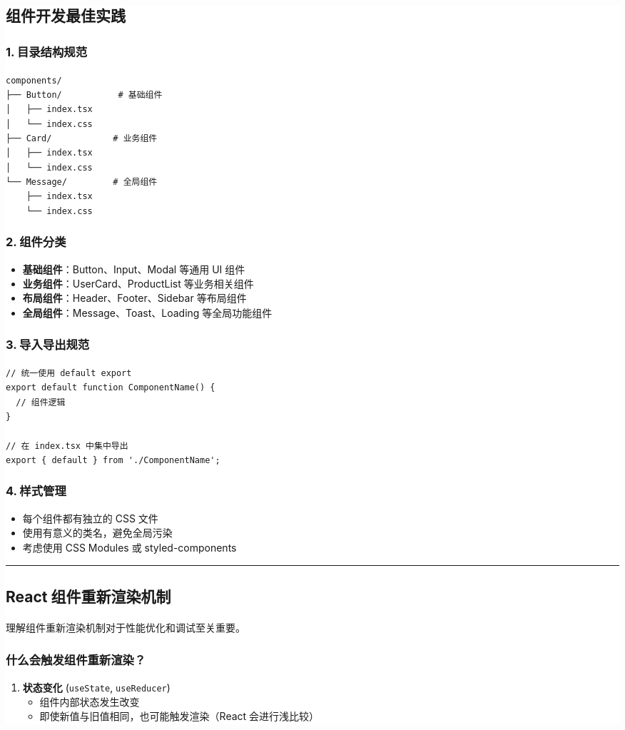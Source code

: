 ## 组件开发最佳实践

### 1. 目录结构规范

```
components/
├── Button/           # 基础组件
│   ├── index.tsx
│   └── index.css
├── Card/            # 业务组件
│   ├── index.tsx
│   └── index.css
└── Message/         # 全局组件
    ├── index.tsx
    └── index.css
```

### 2. 组件分类

- **基础组件**：Button、Input、Modal 等通用 UI 组件
- **业务组件**：UserCard、ProductList 等业务相关组件
- **布局组件**：Header、Footer、Sidebar 等布局组件
- **全局组件**：Message、Toast、Loading 等全局功能组件

### 3. 导入导出规范

```tsx
// 统一使用 default export
export default function ComponentName() {
  // 组件逻辑
}

// 在 index.tsx 中集中导出
export { default } from './ComponentName';
```

### 4. 样式管理

- 每个组件都有独立的 CSS 文件
- 使用有意义的类名，避免全局污染
- 考虑使用 CSS Modules 或 styled-components

---

## React 组件重新渲染机制

理解组件重新渲染机制对于性能优化和调试至关重要。

### 什么会触发组件重新渲染？

1. **状态变化** (`useState`, `useReducer`)
   - 组件内部状态发生改变
   - 即使新值与旧值相同，也可能触发渲染（React 会进行浅比较）
